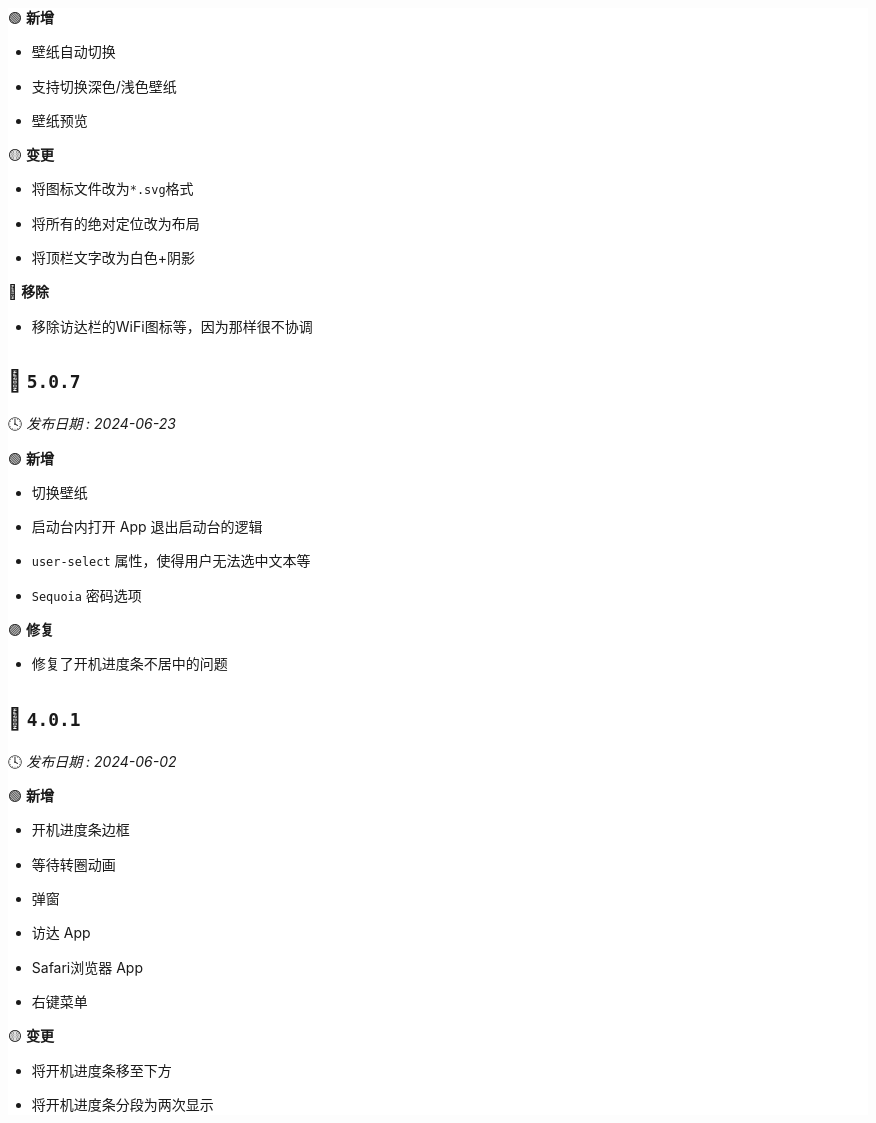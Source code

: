 🟢 **新增**

- 壁纸自动切换

- 支持切换深色/浅色壁纸

- 壁纸预览

🟡 **变更**

- 将图标文件改为`*.svg`格式

- 将所有的绝对定位改为布局

- 将顶栏文字改为白色+阴影

🔴 **移除**

- 移除访达栏的WiFi图标等，因为那样很不协调

🔖 `5.0.7`
----------------

🕓 *发布日期 : 2024-06-23*

🟢 **新增**

- 切换壁纸

- 启动台内打开 App 退出启动台的逻辑

- `user-select` 属性，使得用户无法选中文本等

- `Sequoia` 密码选项

🟣 **修复**

- 修复了开机进度条不居中的问题

🔖 `4.0.1`
----------------

🕓 *发布日期 : 2024-06-02*

🟢 **新增**

- 开机进度条边框

- 等待转圈动画

- 弹窗

- 访达 App

- Safari浏览器 App

- 右键菜单

🟡 **变更**

- 将开机进度条移至下方

- 将开机进度条分段为两次显示
